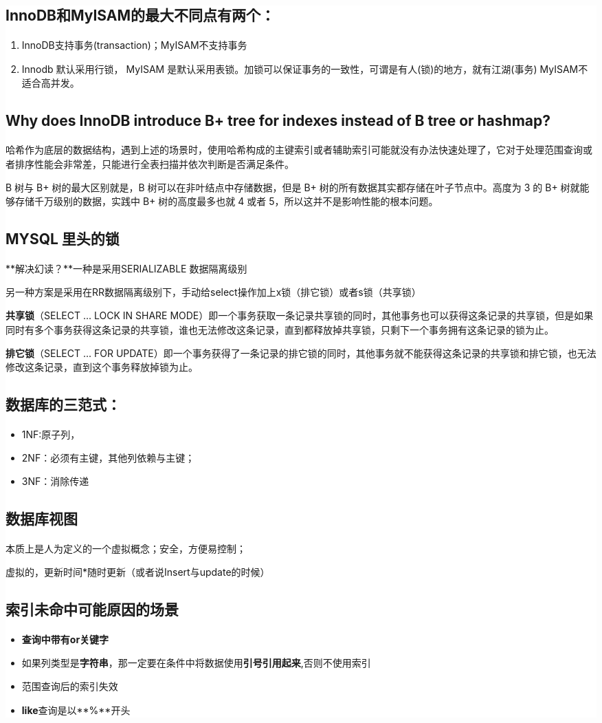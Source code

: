 ## InnoDB和MyISAM的最大不同点有两个：

1.  InnoDB支持事务(transaction)；MyISAM不支持事务

2.  Innodb 默认采用行锁， MyISAM
    是默认采用表锁。加锁可以保证事务的一致性，可谓是有人(锁)的地方，就有江湖(事务)
    MyISAM不适合高并发。

## Why does InnoDB introduce B+ tree for indexes instead of B tree or hashmap?

哈希作为底层的数据结构，遇到上述的场景时，使用哈希构成的主键索引或者辅助索引可能就没有办法快速处理了，它对于处理范围查询或者排序性能会非常差，只能进行全表扫描并依次判断是否满足条件。

B 树与 B+ 树的最大区别就是，B 树可以在非叶结点中存储数据，但是 B+
树的所有数据其实都存储在叶子节点中。高度为 3 的 B+
树就能够存储千万级别的数据，实践中 B+ 树的高度最多也就 4 或者
5，所以这并不是影响性能的根本问题。

## MYSQL 里头的锁

**解决幻读？**一种是采用SERIALIZABLE 数据隔离级别

另一种方案是采用在RR数据隔离级别下，手动给select操作加上x锁（排它锁）或者s锁（共享锁）

**共享锁**（SELECT ... LOCK IN SHARE
MODE）即一个事务获取一条记录共享锁的同时，其他事务也可以获得这条记录的共享锁，但是如果同时有多个事务获得这条记录的共享锁，谁也无法修改这条记录，直到都释放掉共享锁，只剩下一个事务拥有这条记录的锁为止。

**排它锁**（SELECT ... FOR
UPDATE）即一个事务获得了一条记录的排它锁的同时，其他事务就不能获得这条记录的共享锁和排它锁，也无法修改这条记录，直到这个事务释放掉锁为止。

## 数据库的三范式：

-   1NF:原子列，

-   2NF：必须有主键，其他列依赖与主键；

-   3NF：消除传递

## 数据库视图

本质上是人为定义的一个虚拟概念；安全，方便易控制；

虚拟的，更新时间\*随时更新（或者说Insert与update的时候）

## 索引未命中可能原因的场景

-   **查询中带有or关键字**

-   如果列类型是**字符串**，那一定要在条件中将数据使用**引号引用起来**,否则不使用索引

-   范围查询后的索引失效

-   **like**查询是以**%**开头
